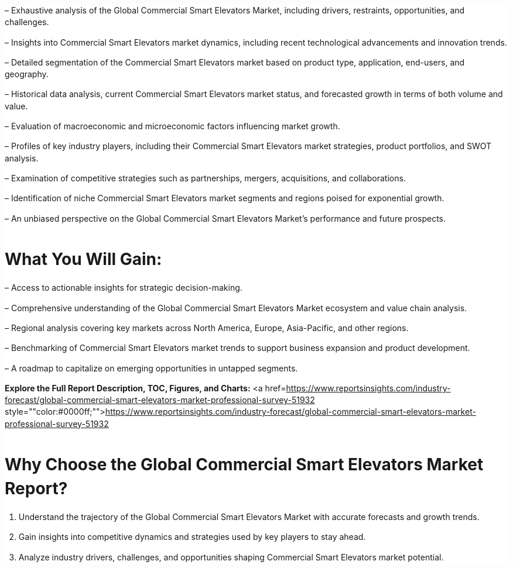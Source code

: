 – Exhaustive analysis of the Global Commercial Smart Elevators Market, including drivers, restraints, opportunities, and challenges.

– Insights into Commercial Smart Elevators market dynamics, including recent technological advancements and innovation trends.

– Detailed segmentation of the Commercial Smart Elevators market based on product type, application, end-users, and geography.

– Historical data analysis, current Commercial Smart Elevators market status, and forecasted growth in terms of both volume and value.

– Evaluation of macroeconomic and microeconomic factors influencing market growth.

– Profiles of key industry players, including their Commercial Smart Elevators market strategies, product portfolios, and SWOT analysis.

– Examination of competitive strategies such as partnerships, mergers, acquisitions, and collaborations.

– Identification of niche Commercial Smart Elevators market segments and regions poised for exponential growth.

– An unbiased perspective on the Global Commercial Smart Elevators Market’s performance and future prospects.

# <strong>What You Will Gain:</strong>

– Access to actionable insights for strategic decision-making.

– Comprehensive understanding of the Global Commercial Smart Elevators Market ecosystem and value chain analysis.

– Regional analysis covering key markets across North America, Europe, Asia-Pacific, and other regions.

– Benchmarking of Commercial Smart Elevators market trends to support business expansion and product development.

– A roadmap to capitalize on emerging opportunities in untapped segments.

<strong>Explore the Full Report Description, TOC, Figures, and Charts:</strong>
<a href=https://www.reportsinsights.com/industry-forecast/global-commercial-smart-elevators-market-professional-survey-51932 style=""color:#0000ff;"">https://www.reportsinsights.com/industry-forecast/global-commercial-smart-elevators-market-professional-survey-51932</a>

# <strong>Why Choose the Global Commercial Smart Elevators Market Report?</strong>

1. Understand the trajectory of the Global Commercial Smart Elevators Market with accurate forecasts and growth trends.

2. Gain insights into competitive dynamics and strategies used by key players to stay ahead.

3. Analyze industry drivers, challenges, and opportunities shaping Commercial Smart Elevators market potential.
